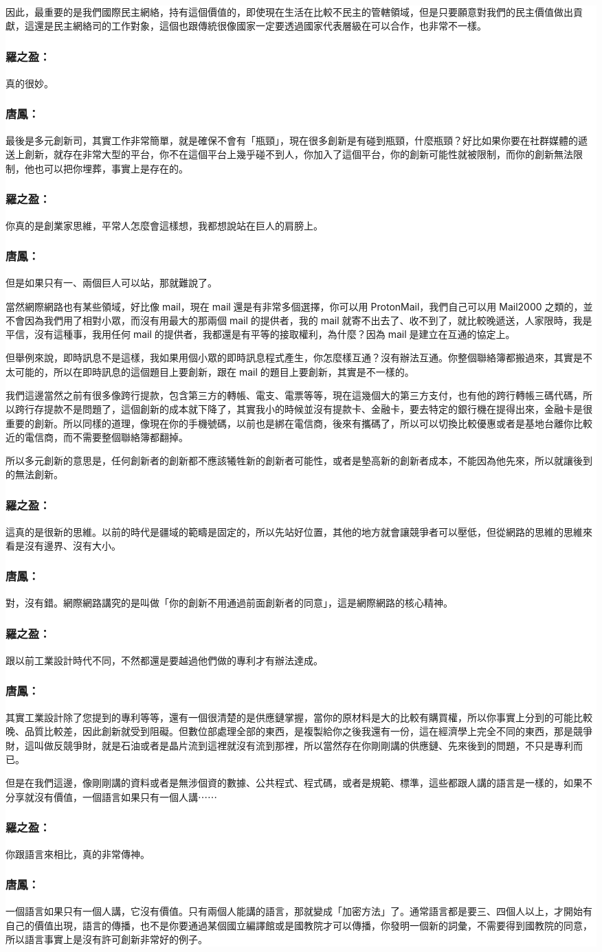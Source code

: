 因此，最重要的是我們國際民主網絡，持有這個價值的，即使現在生活在比較不民主的管轄領域，但是只要願意對我們的民主價值做出貢獻，這還是民主網絡司的工作對象，這個也跟傳統很像國家一定要透過國家代表層級在可以合作，也非常不一樣。

### 羅之盈：
真的很妙。

### 唐鳳：
最後是多元創新司，其實工作非常簡單，就是確保不會有「瓶頸」，現在很多創新是有碰到瓶頸，什麼瓶頸？好比如果你要在社群媒體的遞送上創新，就存在非常大型的平台，你不在這個平台上幾乎碰不到人，你加入了這個平台，你的創新可能性就被限制，而你的創新無法限制，他也可以把你埋葬，事實上是存在的。

### 羅之盈：
你真的是創業家思維，平常人怎麼會這樣想，我都想說站在巨人的肩膀上。

### 唐鳳：
但是如果只有一、兩個巨人可以站，那就難說了。

當然網際網路也有某些領域，好比像 mail，現在 mail 還是有非常多個選擇，你可以用 ProtonMail，我們自己可以用 Mail2000 之類的，並不會因為我們用了相對小眾，而沒有用最大的那兩個 mail 的提供者，我的 mail 就寄不出去了、收不到了，就比較晚遞送，人家限時，我是平信，沒有這種事，我用任何 mail 的提供者，我都還是有平等的接取權利，為什麼？因為 mail 是建立在互通的協定上。

但舉例來說，即時訊息不是這樣，我如果用個小眾的即時訊息程式產生，你怎麼樣互通？沒有辦法互通。你整個聯絡簿都搬過來，其實是不太可能的，所以在即時訊息的這個題目上要創新，跟在 mail 的題目上要創新，其實是不一樣的。

我們這邊當然之前有很多像跨行提款，包含第三方的轉帳、電支、電票等等，現在這幾個大的第三方支付，也有他的跨行轉帳三碼代碼，所以跨行存提款不是問題了，這個創新的成本就下降了，其實我小的時候並沒有提款卡、金融卡，要去特定的銀行機在提得出來，金融卡是很重要的創新。所以同樣的道理，像現在你的手機號碼，以前也是綁在電信商，後來有攜碼了，所以可以切換比較優惠或者是基地台離你比較近的電信商，而不需要整個聯絡簿都翻掉。

所以多元創新的意思是，任何創新者的創新都不應該犧牲新的創新者可能性，或者是墊高新的創新者成本，不能因為他先來，所以就讓後到的無法創新。

### 羅之盈：
這真的是很新的思維。以前的時代是疆域的範疇是固定的，所以先站好位置，其他的地方就會讓競爭者可以壓低，但從網路的思維的思維來看是沒有邊界、沒有大小。

### 唐鳳：
對，沒有錯。網際網路講究的是叫做「你的創新不用通過前面創新者的同意」，這是網際網路的核心精神。

### 羅之盈：
跟以前工業設計時代不同，不然都還是要越過他們做的專利才有辦法達成。

### 唐鳳：
其實工業設計除了您提到的專利等等，還有一個很清楚的是供應鏈掌握，當你的原材料是大的比較有購買權，所以你事實上分到的可能比較晚、品質比較差，因此創新就受到阻礙。但數位部處理全部的東西，是複製給你之後我還有一份，這在經濟學上完全不同的東西，那是競爭財，這叫做反競爭財，就是石油或者是晶片流到這裡就沒有流到那裡，所以當然存在你剛剛講的供應鏈、先來後到的問題，不只是專利而已。

但是在我們這邊，像剛剛講的資料或者是無涉個資的數據、公共程式、程式碼，或者是規範、標準，這些都跟人講的語言是一樣的，如果不分享就沒有價值，一個語言如果只有一個人講⋯⋯

### 羅之盈：
你跟語言來相比，真的非常傳神。

### 唐鳳：
一個語言如果只有一個人講，它沒有價值。只有兩個人能講的語言，那就變成「加密方法」了。通常語言都是要三、四個人以上，才開始有自己的價值出現，語言的傳播，也不是你要通過某個國立編譯館或是國教院才可以傳播，你發明一個新的詞彙，不需要得到國教院的同意，所以語言事實上是沒有許可創新非常好的例子。
